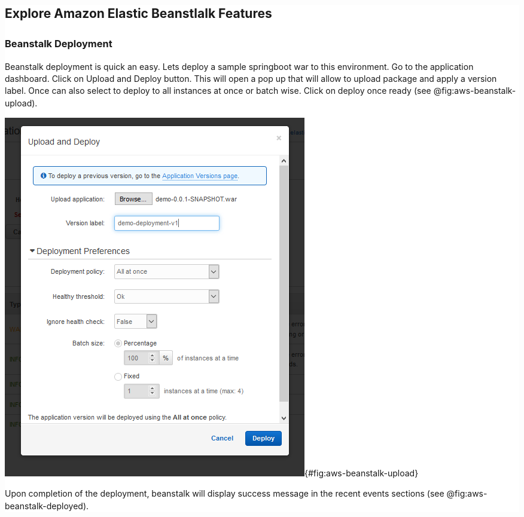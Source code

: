 ## Explore Amazon Elastic Beanstlalk Features

### Beanstalk Deployment

Beanstalk deployment is quick an easy. Lets deploy a sample springboot
war to this environment.  Go to the application dashboard. Click on
Upload and Deploy button.  This will open a pop up that will allow to
upload package and apply a version label.  Once can also select to
deploy to all instances at once or batch wise. Click on deploy once
ready (see @fig:aws-beanstalk-upload).

![AWS Beanstalk](images/elastic_beanstalk-9.png){#fig:aws-beanstalk-upload}

Upon completion of the deployment, beanstalk will display success
message in the recent events sections (see
@fig:aws-beanstalk-deployed).
